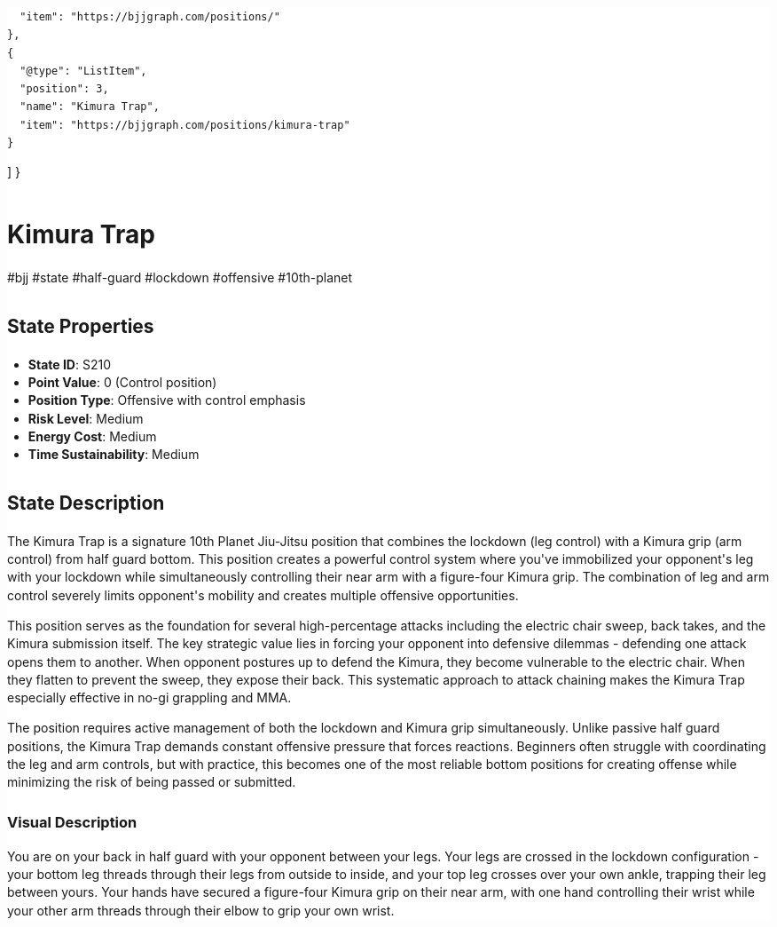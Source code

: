       "item": "https://bjjgraph.com/positions/"
    },
    {
      "@type": "ListItem",
      "position": 3,
      "name": "Kimura Trap",
      "item": "https://bjjgraph.com/positions/kimura-trap"
    }
  ]
}
</script>





# Kimura Trap
#bjj #state #half-guard #lockdown #offensive #10th-planet

## State Properties
- **State ID**: S210
- **Point Value**: 0 (Control position)
- **Position Type**: Offensive with control emphasis
- **Risk Level**: Medium
- **Energy Cost**: Medium
- **Time Sustainability**: Medium

## State Description
The Kimura Trap is a signature 10th Planet Jiu-Jitsu position that combines the lockdown (leg control) with a Kimura grip (arm control) from half guard bottom. This position creates a powerful control system where you've immobilized your opponent's leg with your lockdown while simultaneously controlling their near arm with a figure-four Kimura grip. The combination of leg and arm control severely limits opponent's mobility and creates multiple offensive opportunities.

This position serves as the foundation for several high-percentage attacks including the electric chair sweep, back takes, and the Kimura submission itself. The key strategic value lies in forcing your opponent into defensive dilemmas - defending one attack opens them to another. When opponent postures up to defend the Kimura, they become vulnerable to the electric chair. When they flatten to prevent the sweep, they expose their back. This systematic approach to attack chaining makes the Kimura Trap especially effective in no-gi grappling and MMA.

The position requires active management of both the lockdown and Kimura grip simultaneously. Unlike passive half guard positions, the Kimura Trap demands constant offensive pressure that forces reactions. Beginners often struggle with coordinating the leg and arm controls, but with practice, this becomes one of the most reliable bottom positions for creating offense while minimizing the risk of being passed or submitted.

### Visual Description
You are on your back in half guard with your opponent between your legs. Your legs are crossed in the lockdown configuration - your bottom leg threads through their legs from outside to inside, and your top leg crosses over your own ankle, trapping their leg between yours. Your hands have secured a figure-four Kimura grip on their near arm, with one hand controlling their wrist while your other arm threads through their elbow to grip your own wrist.
